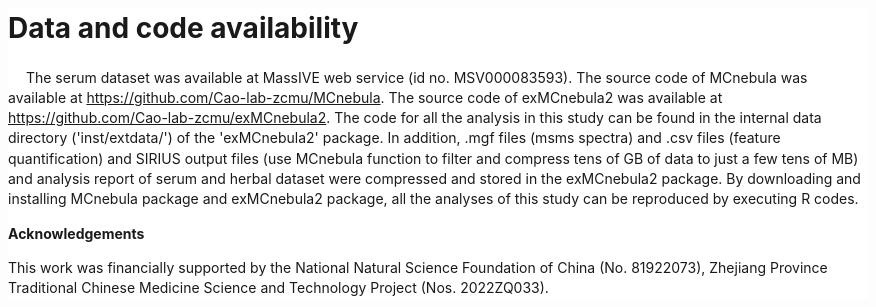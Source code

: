# Data and code availability

   The serum dataset was available at MassIVE web service (id no.
MSV000083593). The source code of MCnebula was available at
https://github.com/Cao-lab-zcmu/MCnebula. The source code of exMCnebula2
was available at https://github.com/Cao-lab-zcmu/exMCnebula2. The code
for all the analysis in this study can be found in the internal data
directory ('inst/extdata/') of the 'exMCnebula2' package. In addition,
.mgf files (msms spectra) and .csv files (feature quantification) and
SIRIUS output files (use MCnebula function to filter and compress tens
of GB of data to just a few tens of MB) and analysis report of serum and
herbal dataset were compressed and stored in the exMCnebula2 package. By
downloading and installing MCnebula package and exMCnebula2 package, all
the analyses of this study can be reproduced by executing R codes.

**Acknowledgements**

This work was financially supported by the National Natural Science
Foundation of China (No. 81922073), Zhejiang Province Traditional
Chinese Medicine Science and Technology Project (Nos. 2022ZQ033).


